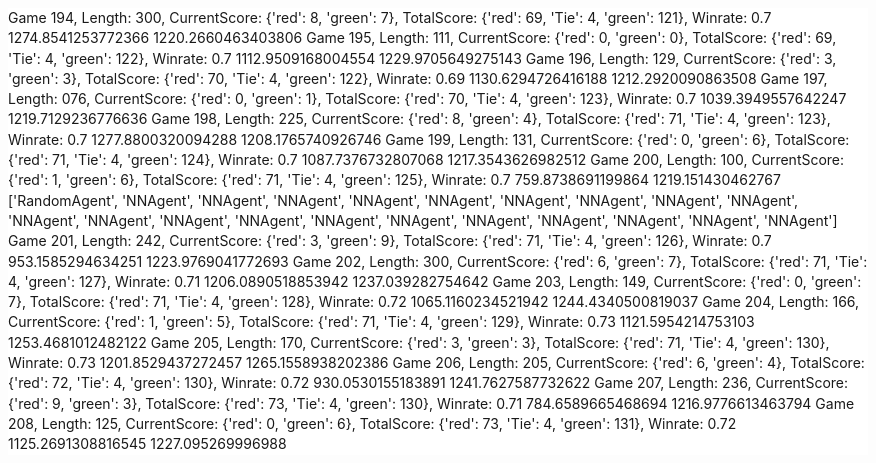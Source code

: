 Game 194, Length: 300,      CurrentScore: {'red': 8, 'green': 7},      TotalScore: {'red': 69, 'Tie': 4, 'green': 121},  Winrate: 0.7
1274.8541253772366
1220.2660463403806
Game 195, Length: 111,      CurrentScore: {'red': 0, 'green': 0},      TotalScore: {'red': 69, 'Tie': 4, 'green': 122},  Winrate: 0.7
1112.9509168004554
1229.9705649275143
Game 196, Length: 129,      CurrentScore: {'red': 3, 'green': 3},      TotalScore: {'red': 70, 'Tie': 4, 'green': 122},  Winrate: 0.69
1130.6294726416188
1212.2920090863508
Game 197, Length: 076,      CurrentScore: {'red': 0, 'green': 1},      TotalScore: {'red': 70, 'Tie': 4, 'green': 123},  Winrate: 0.7
1039.3949557642247
1219.7129236776636
Game 198, Length: 225,      CurrentScore: {'red': 8, 'green': 4},      TotalScore: {'red': 71, 'Tie': 4, 'green': 123},  Winrate: 0.7
1277.8800320094288
1208.1765740926746
Game 199, Length: 131,      CurrentScore: {'red': 0, 'green': 6},      TotalScore: {'red': 71, 'Tie': 4, 'green': 124},  Winrate: 0.7
1087.7376732807068
1217.3543626982512
Game 200, Length: 100,      CurrentScore: {'red': 1, 'green': 6},      TotalScore: {'red': 71, 'Tie': 4, 'green': 125},  Winrate: 0.7
759.8738691199864
1219.151430462767
['RandomAgent', 'NNAgent', 'NNAgent', 'NNAgent', 'NNAgent', 'NNAgent', 'NNAgent', 'NNAgent', 'NNAgent', 'NNAgent', 'NNAgent', 'NNAgent', 'NNAgent', 'NNAgent', 'NNAgent', 'NNAgent', 'NNAgent', 'NNAgent', 'NNAgent', 'NNAgent', 'NNAgent']
Game 201, Length: 242,      CurrentScore: {'red': 3, 'green': 9},      TotalScore: {'red': 71, 'Tie': 4, 'green': 126},  Winrate: 0.7
953.1585294634251
1223.9769041772693
Game 202, Length: 300,      CurrentScore: {'red': 6, 'green': 7},      TotalScore: {'red': 71, 'Tie': 4, 'green': 127},  Winrate: 0.71
1206.0890518853942
1237.039282754642
Game 203, Length: 149,      CurrentScore: {'red': 0, 'green': 7},      TotalScore: {'red': 71, 'Tie': 4, 'green': 128},  Winrate: 0.72
1065.1160234521942
1244.4340500819037
Game 204, Length: 166,      CurrentScore: {'red': 1, 'green': 5},      TotalScore: {'red': 71, 'Tie': 4, 'green': 129},  Winrate: 0.73
1121.5954214753103
1253.4681012482122
Game 205, Length: 170,      CurrentScore: {'red': 3, 'green': 3},      TotalScore: {'red': 71, 'Tie': 4, 'green': 130},  Winrate: 0.73
1201.8529437272457
1265.1558938202386
Game 206, Length: 205,      CurrentScore: {'red': 6, 'green': 4},      TotalScore: {'red': 72, 'Tie': 4, 'green': 130},  Winrate: 0.72
930.0530155183891
1241.7627587732622
Game 207, Length: 236,      CurrentScore: {'red': 9, 'green': 3},      TotalScore: {'red': 73, 'Tie': 4, 'green': 130},  Winrate: 0.71
784.6589665468694
1216.9776613463794
Game 208, Length: 125,      CurrentScore: {'red': 0, 'green': 6},      TotalScore: {'red': 73, 'Tie': 4, 'green': 131},  Winrate: 0.72
1125.2691308816545
1227.095269996988
